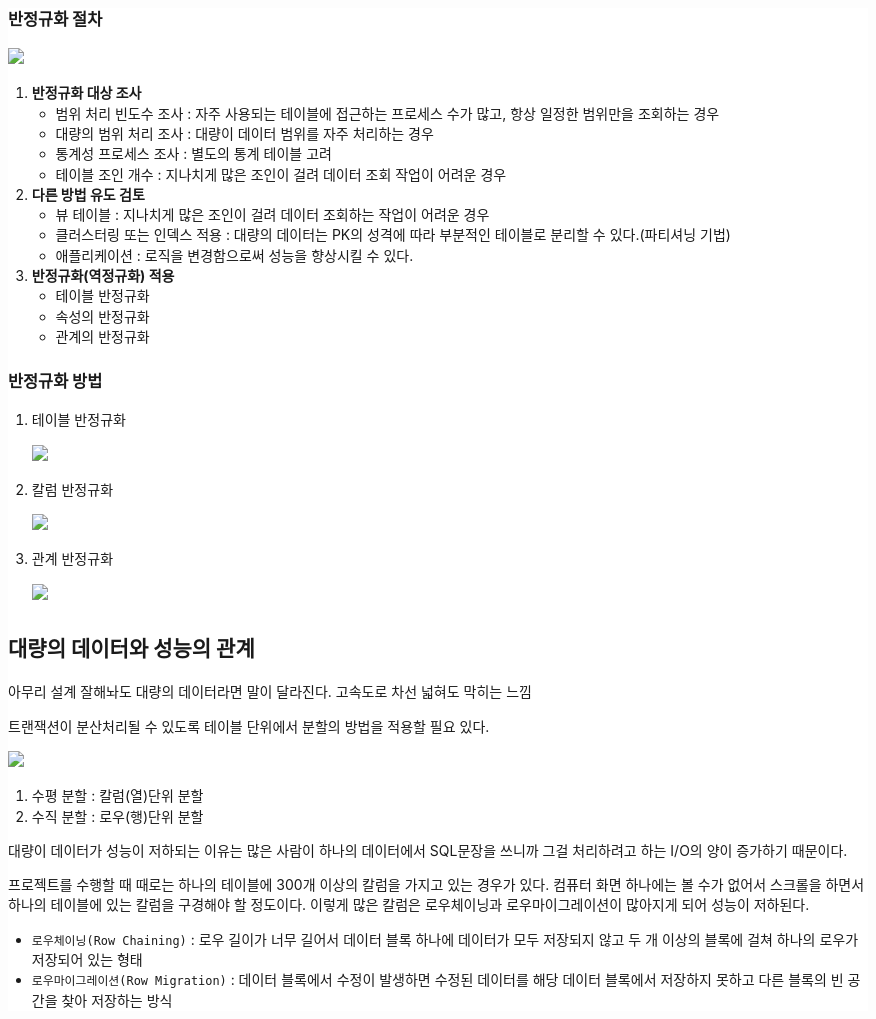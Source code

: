 

### 반정규화 절차

![](http://www.dbguide.net/publishing/img/knowledge/SQL_090.jpg)

1. **반정규화 대상 조사**
   - 범위 처리 빈도수 조사 : 자주 사용되는 테이블에 접근하는 프로세스 수가 많고, 항상 일정한 범위만을 조회하는 경우
   - 대량의 범위 처리 조사 : 대량이 데이터 범위를 자주 처리하는 경우
   - 통계성 프로세스 조사 : 별도의 통계 테이블 고려
   - 테이블 조인 개수 : 지나치게 많은 조인이 걸려 데이터 조회 작업이 어려운 경우
2. **다른 방법 유도 검토**
   - 뷰 테이블 : 지나치게 많은 조인이 걸려 데이터 조회하는 작업이 어려운 경우
   - 클러스터링 또는 인덱스 적용 : 대량의 데이터는 PK의 성격에 따라 부분적인 테이블로 분리할 수 있다.(파티셔닝 기법)
   - 애플리케이션 : 로직을 변경함으로써 성능을 향상시킬 수 있다. 
3. **반정규화(역정규화) 적용**
   -  테이블 반정규화
   - 속성의 반정규화
   - 관계의 반정규화



### 반정규화 방법

1. 테이블 반정규화

   ![](http://www.dbguide.net/publishing/img/knowledge/SQL_091.jpg)

2. 칼럼 반정규화

   ![](http://www.dbguide.net/publishing/img/knowledge/SQL_092.jpg)

3. 관계 반정규화

   ![](http://www.dbguide.net/publishing/img/knowledge/SQL_093.jpg)



## 대량의 데이터와 성능의 관계

아무리 설계 잘해놔도 대량의 데이터라면 말이 달라진다. 고속도로 차선 넓혀도 막히는 느낌

트랜잭션이 분산처리될 수 있도록 테이블 단위에서 분할의 방법을 적용할 필요 있다.

![](http://www.dbguide.net/publishing/img/knowledge/SQL_103.jpg)

1. 수평 분할 : 칼럼(열)단위 분할
2. 수직 분할 : 로우(행)단위 분할

대량이 데이터가 성능이 저하되는 이유는 많은 사람이 하나의 데이터에서 SQL문장을 쓰니까 그걸 처리하려고 하는 I/O의 양이 증가하기 때문이다.

프로젝트를 수행할 때 때로는 하나의 테이블에 300개 이상의 칼럼을 가지고 있는 경우가 있다. 컴퓨터 화면 하나에는 볼 수가 없어서 스크롤을 하면서 하나의 테이블에 있는 칼럼을 구경해야 할 정도이다. 이렇게 많은 칼럼은 로우체이닝과 로우마이그레이션이 많아지게 되어 성능이 저하된다.

- `로우체이닝(Row Chaining)` : 로우 길이가 너무 길어서 데이터 블록 하나에 데이터가 모두 저장되지 않고 두 개 이상의 블록에 걸쳐 하나의 로우가 저장되어 있는 형태
- `로우마이그레이션(Row Migration)` : 데이터 블록에서 수정이 발생하면 수정된 데이터를 해당 데이터 블록에서 저장하지 못하고 다른 블록의 빈 공간을 찾아 저장하는 방식
